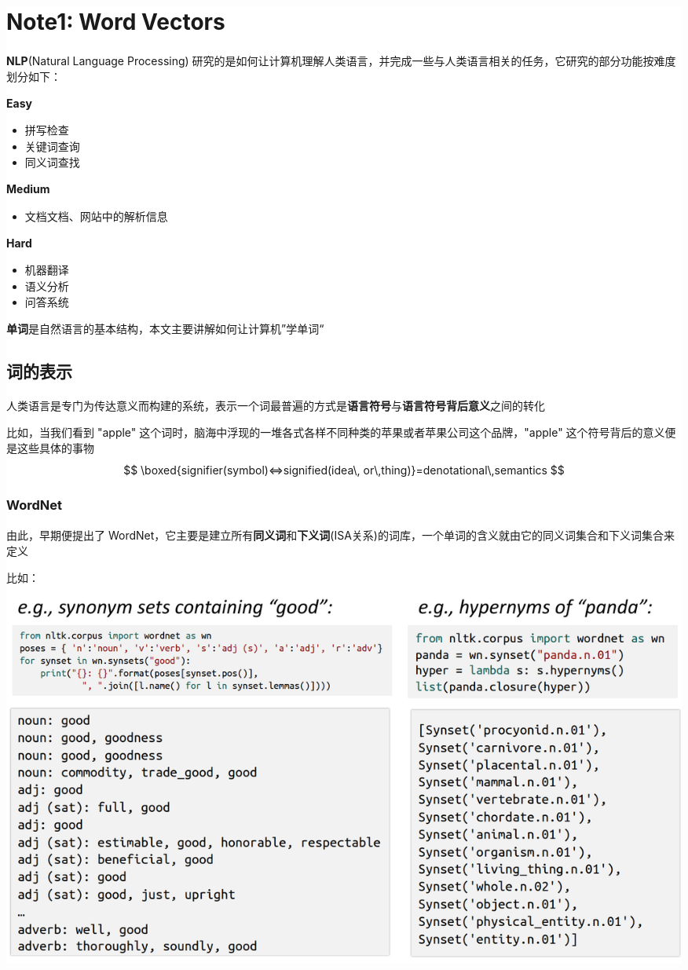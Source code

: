 # Note1: Word Vectors

**NLP**(Natural Language Processing) 研究的是如何让计算机理解人类语言，并完成一些与人类语言相关的任务，它研究的部分功能按难度划分如下：

**Easy**

- 拼写检查
- 关键词查询
- 同义词查找

**Medium**

- 文档文档、网站中的解析信息

**Hard**

- 机器翻译
- 语义分析
- 问答系统

**单词**是自然语言的基本结构，本文主要讲解如何让计算机”学单词“

## 词的表示

人类语言是专门为传达意义而构建的系统，表示一个词最普遍的方式是**语言符号**与**语言符号背后意义**之间的转化

比如，当我们看到 "apple" 这个词时，脑海中浮现的一堆各式各样不同种类的苹果或者苹果公司这个品牌，"apple" 这个符号背后的意义便是这些具体的事物
$$
\boxed{signifier(symbol)⇔signified(idea\, or\,thing)}=denotational\,semantics
$$

### WordNet

由此，早期便提出了 WordNet，它主要是建立所有**同义词**和**下义词**(ISA关系)的词库，一个单词的含义就由它的同义词集合和下义词集合来定义

比如：

![](assets/image-20220823195002847-16612671368154.png)
